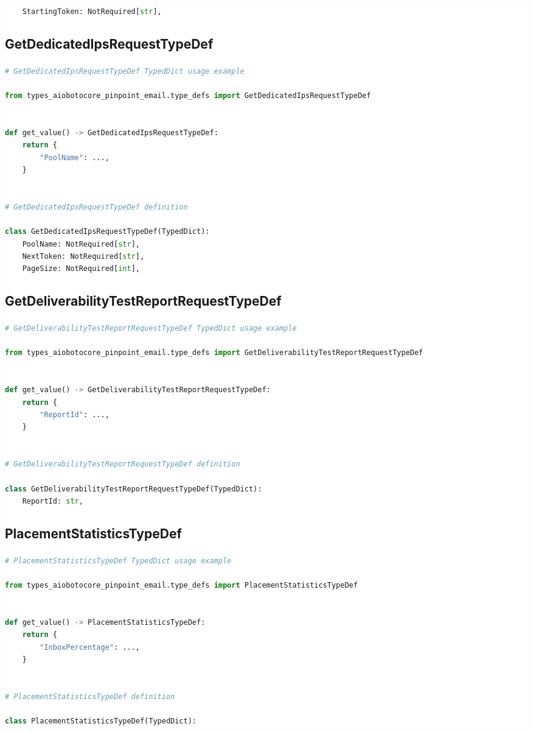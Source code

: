 ```python
    StartingToken: NotRequired[str],
```


## GetDedicatedIpsRequestTypeDef

```python
# GetDedicatedIpsRequestTypeDef TypedDict usage example

from types_aiobotocore_pinpoint_email.type_defs import GetDedicatedIpsRequestTypeDef


def get_value() -> GetDedicatedIpsRequestTypeDef:
    return {
        "PoolName": ...,
    }


# GetDedicatedIpsRequestTypeDef definition

class GetDedicatedIpsRequestTypeDef(TypedDict):
    PoolName: NotRequired[str],
    NextToken: NotRequired[str],
    PageSize: NotRequired[int],
```


## GetDeliverabilityTestReportRequestTypeDef

```python
# GetDeliverabilityTestReportRequestTypeDef TypedDict usage example

from types_aiobotocore_pinpoint_email.type_defs import GetDeliverabilityTestReportRequestTypeDef


def get_value() -> GetDeliverabilityTestReportRequestTypeDef:
    return {
        "ReportId": ...,
    }


# GetDeliverabilityTestReportRequestTypeDef definition

class GetDeliverabilityTestReportRequestTypeDef(TypedDict):
    ReportId: str,
```


## PlacementStatisticsTypeDef

```python
# PlacementStatisticsTypeDef TypedDict usage example

from types_aiobotocore_pinpoint_email.type_defs import PlacementStatisticsTypeDef


def get_value() -> PlacementStatisticsTypeDef:
    return {
        "InboxPercentage": ...,
    }


# PlacementStatisticsTypeDef definition

class PlacementStatisticsTypeDef(TypedDict):
```